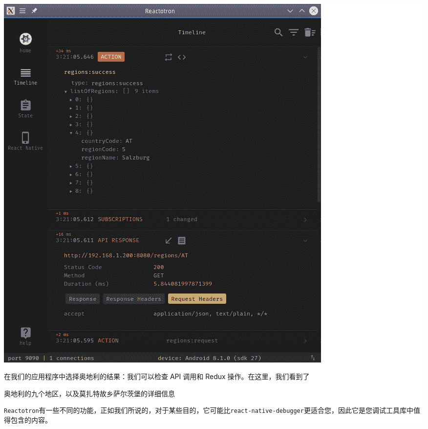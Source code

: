 ![](img/317cfaa2-af06-4c2b-97e0-41579c46d748.png)

在我们的应用程序中选择奥地利的结果：我们可以检查 API 调用和 Redux 操作。在这里，我们看到了

奥地利的九个地区，以及莫扎特故乡萨尔茨堡的详细信息

`Reactotron`有一些不同的功能，正如我们所说的，对于某些目的，它可能比`react-native-debugger`更适合您，因此它是您调试工具库中值得包含的内容。
